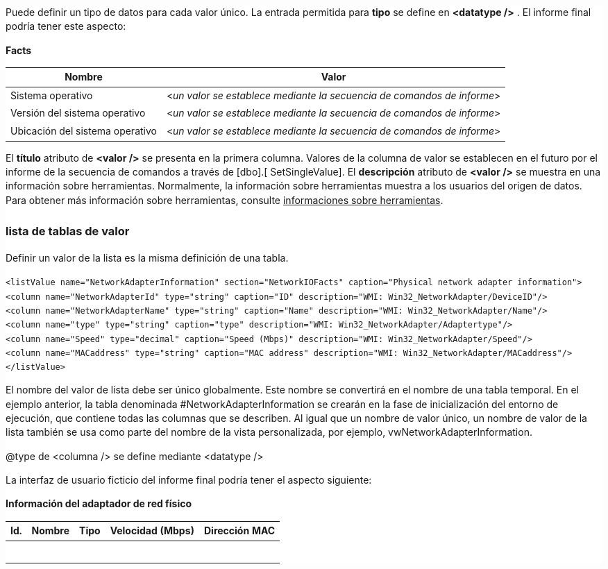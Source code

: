 Puede definir un tipo de datos para cada valor único. La entrada permitida para **tipo** se define en  **&lt;datatype /&gt;** . El informe final podría tener este aspecto:

**Facts**

Nombre | Valor
--- | ---
Sistema operativo | &lt;_un valor se establece mediante la secuencia de comandos de informe_&gt;
Versión del sistema operativo | &lt;_un valor se establece mediante la secuencia de comandos de informe_&gt;
Ubicación del sistema operativo | &lt;_un valor se establece mediante la secuencia de comandos de informe_&gt;

El **título** atributo de **&lt;valor /&gt;** se presenta en la primera columna. Valores de la columna de valor se establecen en el futuro por el informe de la secuencia de comandos a través de \[dbo\].\[ SetSingleValue\]. El **descripción** atributo de **&lt;valor /&gt;** se muestra en una información sobre herramientas. Normalmente, la información sobre herramientas muestra a los usuarios del origen de datos. Para obtener más información sobre herramientas, consulte [informaciones sobre herramientas](#bkmk-tooltips).

### <a href="" id="bkmk-ui-lvt"></a>lista de tablas de valor

Definir un valor de la lista es la misma definición de una tabla.

``` syntax
<listValue name="NetworkAdapterInformation" section="NetworkIOFacts" caption="Physical network adapter information">
<column name="NetworkAdapterId" type="string" caption="ID" description="WMI: Win32_NetworkAdapter/DeviceID"/>
<column name="NetworkAdapterName" type="string" caption="Name" description="WMI: Win32_NetworkAdapter/Name"/>
<column name="type" type="string" caption="type" description="WMI: Win32_NetworkAdapter/Adaptertype"/>
<column name="Speed" type="decimal" caption="Speed (Mbps)" description="WMI: Win32_NetworkAdapter/Speed"/>
<column name="MACaddress" type="string" caption="MAC address" description="WMI: Win32_NetworkAdapter/MACaddress"/>
</listValue>
```

El nombre del valor de lista debe ser único globalmente. Este nombre se convertirá en el nombre de una tabla temporal. En el ejemplo anterior, la tabla denominada \#NetworkAdapterInformation se crearán en la fase de inicialización del entorno de ejecución, que contiene todas las columnas que se describen. Al igual que un nombre de valor único, un nombre de valor de la lista también se usa como parte del nombre de la vista personalizada, por ejemplo, vwNetworkAdapterInformation.

@type de &lt;columna /&gt; se define mediante &lt;datatype /&gt;

La interfaz de usuario ficticio del informe final podría tener el aspecto siguiente:

**Información del adaptador de red físico**

Id. | Nombre | Tipo | Velocidad (Mbps) | Dirección MAC
--- | --- | --- | --- | ---
 | <br> | | |
 | | | |
